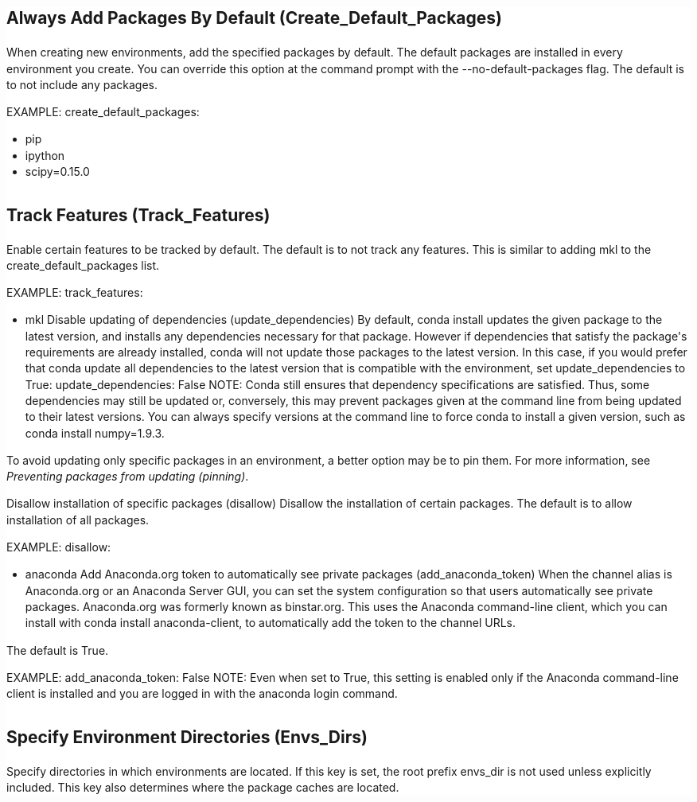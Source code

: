 ## Always Add Packages By Default (Create_Default_Packages)

When creating new environments, add the specified packages by default. The default packages are installed in every environment you create. You can override this option at the command prompt with the --no-default-packages flag. The default is to not include any packages.

EXAMPLE:
create_default_packages:
- pip
- ipython
- scipy=0.15.0

## Track Features (Track_Features)

Enable certain features to be tracked by default. The default is to not track any features. This is similar to adding mkl to the create_default_packages list.

EXAMPLE:
track_features:
- mkl Disable updating of dependencies (update_dependencies)
By default, conda install updates the given package to the latest version, and installs any dependencies necessary for that package. However if dependencies that satisfy the package's requirements are already installed, conda will not update those packages to the latest version. In this case, if you would prefer that conda update all dependencies to the latest version that is compatible with the environment, set update_dependencies to True:
update_dependencies: False NOTE: Conda still ensures that dependency specifications are satisfied. Thus, some dependencies may still be updated or, conversely, this may prevent packages given at the command line from being updated to their latest versions. You can always specify versions at the command line to force conda to install a given version, such as conda install numpy=1.9.3.

To avoid updating only specific packages in an environment, a better option may be to pin them. For more information, see *Preventing packages from updating (pinning)*.

Disallow installation of specific packages (disallow) Disallow the installation of certain packages. The default is to allow installation of all packages.

EXAMPLE:
disallow:
- anaconda Add Anaconda.org token to automatically see private packages (add_anaconda_token) When the channel alias is Anaconda.org or an Anaconda Server GUI, you can set the system configuration so that users automatically see private packages. Anaconda.org was formerly known as binstar.org. This uses the Anaconda command-line client, which you can install with conda install anaconda-client, to automatically add the token to the channel URLs.

The default is True.

EXAMPLE:
add_anaconda_token: False NOTE: Even when set to True, this setting is enabled only if the Anaconda command-line client is installed and you are logged in with the anaconda login command.

## Specify Environment Directories (Envs_Dirs)

Specify directories in which environments are located. If this key is set, the root prefix envs_dir is not used unless explicitly included. This key also determines where the package caches are located.
